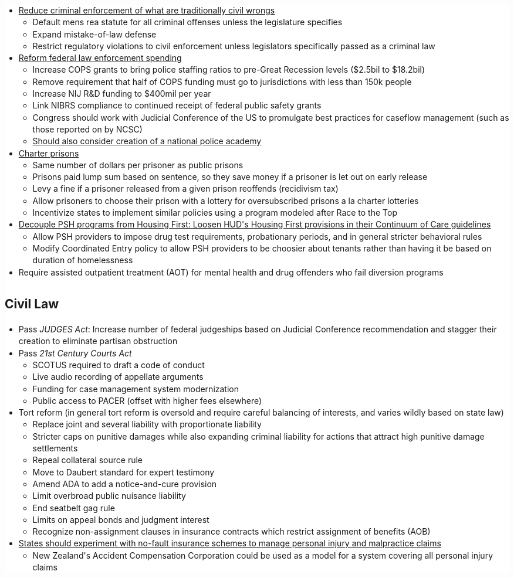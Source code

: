 - [Reduce criminal enforcement of what are traditionally civil wrongs](https://manhattan.institute/article/overcriminalizing-america-an-overview-and-model-legislation-for-states)
    - Default mens rea statute for all criminal offenses unless the legislature specifies
    - Expand mistake-of-law defense
    - Restrict regulatory violations to civil enforcement unless legislators specifically passed as a criminal law
- [Reform federal law enforcement spending](https://manhattan.institute/article/modernize-the-criminal-justice-system-an-agenda-for-the-new-congress#)
    - Increase COPS grants to bring police staffing ratios to pre-Great Recession levels ($2.5bil to $18.2bil)
    - Remove requirement that half of COPS funding must go to jurisdictions with less than 150k people
    - Increase NIJ R&D funding to $400mil per year
    - Link NIBRS compliance to continued receipt of federal public safety grants
    - Congress should work with Judicial Conference of the US to promulgate best practices for caseflow management (such as those reported on by NCSC)
    - [Should also consider creation of a national police academy](https://www.noahpinion.blog/p/professionalize-the-police)
- [Charter prisons](https://sites.suffolk.edu/lawreview/2017/02/26/charter-prisons-private-prisons-2-0-or-a-race-to-the-top/)
    - Same number of dollars per prisoner as public prisons
    - Prisons paid lump sum based on sentence, so they save money if a prisoner is let out on early release
    - Levy a fine if a prisoner released from a given prison reoffends (recidivism tax)
    - Allow prisoners to choose their prison with a lottery for oversubscribed prisons a la charter lotteries
    - Incentivize states to implement similar policies using a program modeled after Race to the Top
- [Decouple PSH programs from Housing First: Loosen HUD's Housing First provisions in their Continuum of Care guidelines](https://manhattan.institute/article/the-future-of-housing-for-the-homeless)
    - Allow PSH providers to impose drug test requirements, probationary periods, and in general stricter behavioral rules
    - Modify Coordinated Entry policy to allow PSH providers to be choosier about tenants rather than having it be based on duration of homelessness
- Require assisted outpatient treatment (AOT) for mental health and drug offenders who fail diversion programs

## Civil Law
- Pass _JUDGES Act_: Increase number of federal judgeships based on Judicial Conference recommendation and stagger their creation to eliminate partisan obstruction
- Pass _21st Century Courts Act_
    - SCOTUS required to draft a code of conduct
    - Live audio recording of appellate arguments
    - Funding for case management system modernization
    - Public access to PACER (offset with higher fees elsewhere)
- Tort reform (in general tort reform is oversold and require careful balancing of interests, and varies wildly based on state law)
    - Replace joint and several liability with proportionate liability
    - Stricter caps on punitive damages while also expanding criminal liability for actions that attract high punitive damage settlements
    - Repeal collateral source rule
    - Move to Daubert standard for expert testimony
    - Amend ADA to add a notice-and-cure provision
    - Limit overbroad public nuisance liability
    - End seatbelt gag rule
    - Limits on appeal bonds and judgment interest
    - Recognize non-assignment clauses in insurance contracts which restrict assignment of benefits (AOB)
- [States should experiment with no-fault insurance schemes to manage personal injury and malpractice claims](https://www.niskanencenter.org/medical-injury-dont-call-the-lawyers/)
    - New Zealand's Accident Compensation Corporation could be used as a model for a system covering all personal injury claims
